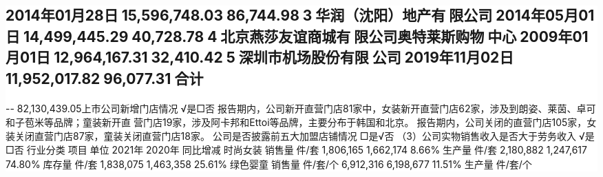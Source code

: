 2014年01月28日
15,596,748.03
86,744.98
3
华润（沈阳）地产有
限公司
2014年05月01日
14,499,445.29
40,728.78
4
北京燕莎友谊商城有
限公司奥特莱斯购物
中心
2009年01月01日
12,964,167.31
32,410.42
5
深圳市机场股份有限
公司
2019年11月02日
11,952,017.82
96,077.31
合计
--
--
82,130,439.05上市公司新增门店情况
√是□否
报告期内，公司新开直营门店81家中，女装新开直营门店62家，涉及到朗姿、莱茵、卓可和子苞米等品牌；童装新开直
营门店19家，涉及阿卡邦和Ettoi等品牌，主要分布于韩国和北京。
报告期内，公司关闭的直营门店105家，女装关闭直营门店87家，童装关闭直营门店18家。
公司是否披露前五大加盟店铺情况
□是√否
（3）公司实物销售收入是否大于劳务收入
√是□否
行业分类
项目
单位
2021年
2020年
同比增减
时尚女装
销售量
件/套
1,806,165
1,662,174
8.66%
生产量
件/套
2,180,882
1,247,617
74.80%
库存量
件/套
1,838,075
1,463,358
25.61%
绿色婴童
销售量
件/套/个
6,912,316
6,198,677
11.51%
生产量
件/套/个